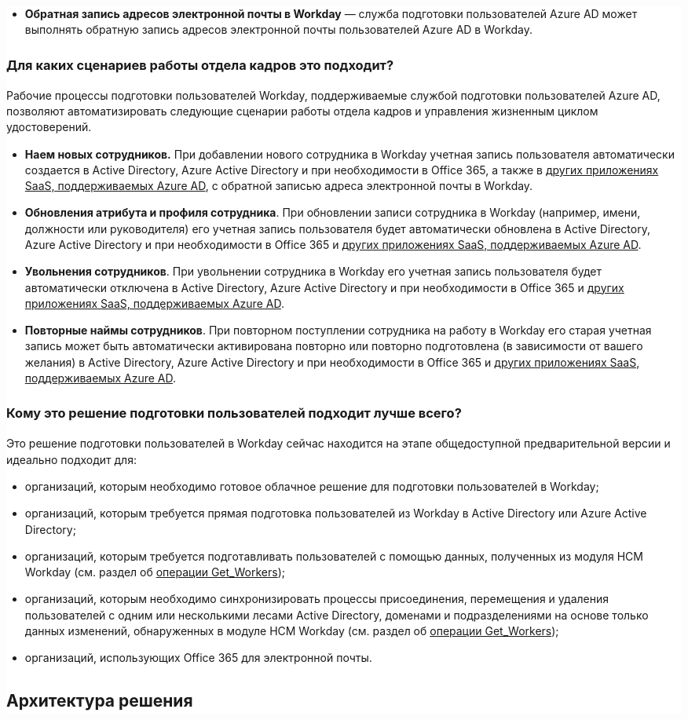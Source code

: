 * **Обратная запись адресов электронной почты в Workday** — служба подготовки пользователей Azure AD может выполнять обратную запись адресов электронной почты пользователей Azure AD в Workday.

### <a name="what-human-resources-scenarios-does-it-cover"></a>Для каких сценариев работы отдела кадров это подходит?

Рабочие процессы подготовки пользователей Workday, поддерживаемые службой подготовки пользователей Azure AD, позволяют автоматизировать следующие сценарии работы отдела кадров и управления жизненным циклом удостоверений.

* **Наем новых сотрудников.** При добавлении нового сотрудника в Workday учетная запись пользователя автоматически создается в Active Directory, Azure Active Directory и при необходимости в Office 365, а также в [других приложениях SaaS, поддерживаемых Azure AD](../manage-apps/user-provisioning.md), с обратной записью адреса электронной почты в Workday.

* **Обновления атрибута и профиля сотрудника**. При обновлении записи сотрудника в Workday (например, имени, должности или руководителя) его учетная запись пользователя будет автоматически обновлена в Active Directory, Azure Active Directory и при необходимости в Office 365 и [других приложениях SaaS, поддерживаемых Azure AD](../manage-apps/user-provisioning.md).

* **Увольнения сотрудников**. При увольнении сотрудника в Workday его учетная запись пользователя будет автоматически отключена в Active Directory, Azure Active Directory и при необходимости в Office 365 и [других приложениях SaaS, поддерживаемых Azure AD](../manage-apps/user-provisioning.md).

* **Повторные наймы сотрудников**. При повторном поступлении сотрудника на работу в Workday его старая учетная запись может быть автоматически активирована повторно или повторно подготовлена (в зависимости от вашего желания) в Active Directory, Azure Active Directory и при необходимости в Office 365 и [других приложениях SaaS, поддерживаемых Azure AD](../manage-apps/user-provisioning.md).

### <a name="who-is-this-user-provisioning-solution-best-suited-for"></a>Кому это решение подготовки пользователей подходит лучше всего?

Это решение подготовки пользователей в Workday сейчас находится на этапе общедоступной предварительной версии и идеально подходит для:

* организаций, которым необходимо готовое облачное решение для подготовки пользователей в Workday;

* организаций, которым требуется прямая подготовка пользователей из Workday в Active Directory или Azure Active Directory;

* организаций, которым требуется подготавливать пользователей с помощью данных, полученных из модуля HCM Workday (см. раздел об [операции Get_Workers](https://community.workday.com/sites/default/files/file-hosting/productionapi/Human_Resources/v21.1/Get_Workers.html));

* организаций, которым необходимо синхронизировать процессы присоединения, перемещения и удаления пользователей с одним или несколькими лесами Active Directory, доменами и подразделениями на основе только данных изменений, обнаруженных в модуле HCM Workday (см. раздел об [операции Get_Workers](https://community.workday.com/sites/default/files/file-hosting/productionapi/Human_Resources/v21.1/Get_Workers.html));

* организаций, использующих Office 365 для электронной почты.

## <a name="solution-architecture"></a>Архитектура решения
